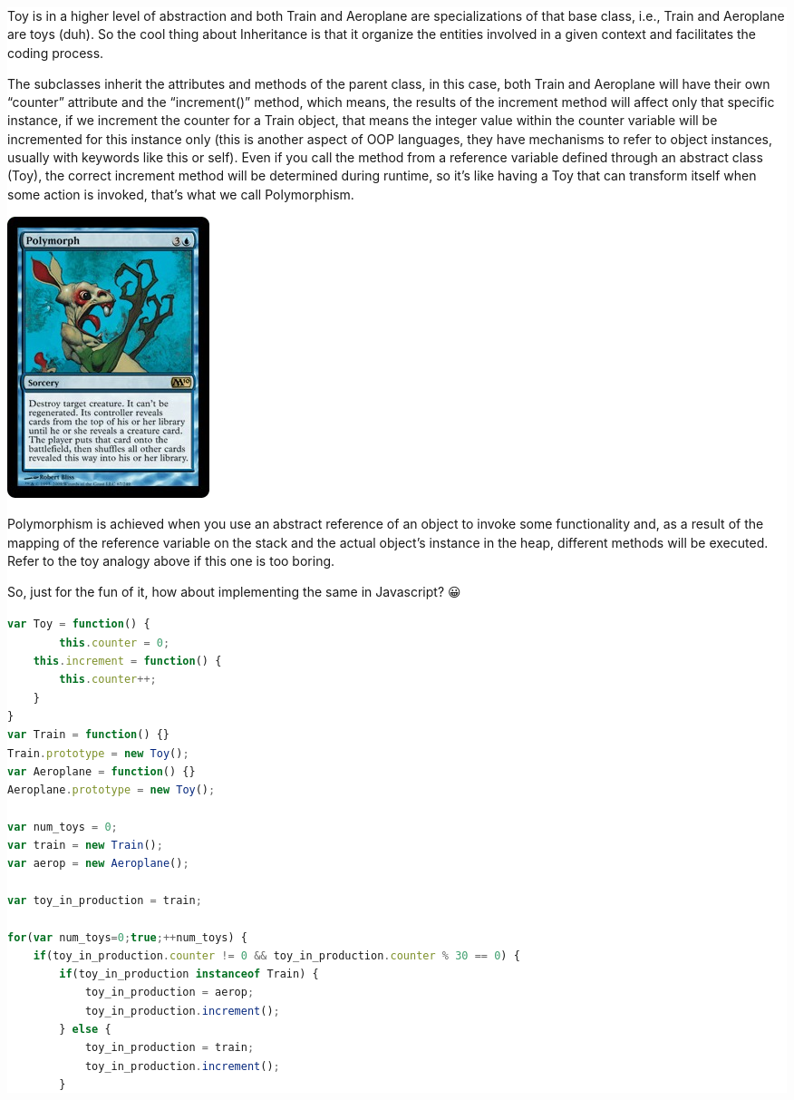 Toy is in a higher level of abstraction and both Train and Aeroplane are specializations of that base class, i.e., Train and Aeroplane are toys (duh). So the cool thing about Inheritance is that it organize the entities involved in a given context and facilitates the coding process.

The subclasses inherit the attributes and methods of the parent class, in this case, both Train and Aeroplane will have their own “counter” attribute and the “increment()” method, which means, the results of the increment method will affect only that specific instance, if we increment the counter for a Train object, that means the integer value within the counter variable will be incremented for this instance only (this is another aspect of OOP languages, they have mechanisms to refer to object instances, usually with keywords like this or self). Even if you call the method from a reference variable defined through an abstract class (Toy), the correct increment method will be determined during runtime, so it’s like having a Toy that can transform itself when some action is invoked, that’s what we call Polymorphism.

![polymorph](https://raw.githubusercontent.com/themarcelor/blog/master/assets/img/polymorph.jpg)

Polymorphism is achieved when you use an abstract reference of an object to invoke some functionality and, as a result of the mapping of the reference variable on the stack and the actual object’s instance in the heap, different methods will be executed. Refer to the toy analogy above if this one is too boring.

So, just for the fun of it, how about implementing the same in Javascript? 😀

```js
var Toy = function() {
        this.counter = 0;
    this.increment = function() {
        this.counter++;
    }
}
var Train = function() {}
Train.prototype = new Toy();
var Aeroplane = function() {}
Aeroplane.prototype = new Toy();

var num_toys = 0;
var train = new Train();
var aerop = new Aeroplane();

var toy_in_production = train;

for(var num_toys=0;true;++num_toys) {
    if(toy_in_production.counter != 0 && toy_in_production.counter % 30 == 0) {
        if(toy_in_production instanceof Train) {
            toy_in_production = aerop;
            toy_in_production.increment();
        } else {
            toy_in_production = train;
            toy_in_production.increment();
        }
```